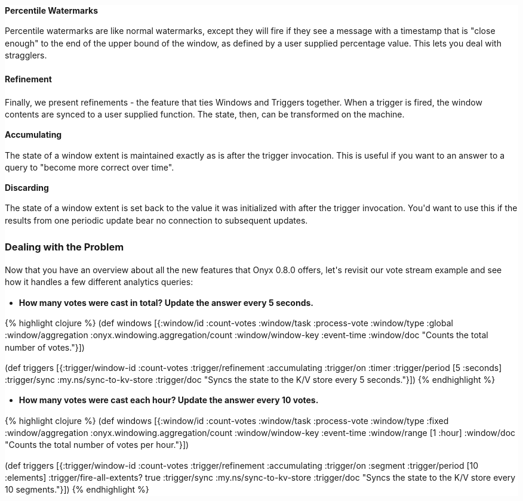 **Percentile Watermarks**

Percentile watermarks are like normal watermarks, except they will fire if they see a message with a timestamp that is "close enough" to the end of the upper bound of the window, as defined by a user supplied percentage value. This lets you deal with stragglers.

#### Refinement

Finally, we present refinements - the feature that ties Windows and Triggers together. When a trigger is fired, the window contents are synced to a user supplied function. The state, then, can be transformed on the machine.

**Accumulating**

The state of a window extent is maintained exactly as is after the trigger invocation. This is useful if you want to an answer to a query to "become more correct over time".

**Discarding**

The state of a window extent is set back to the value it was initialized with after the trigger invocation. You'd want to use this if the results from one periodic update bear no connection to subsequent updates.

### Dealing with the Problem

Now that you have an overview about all the new features that Onyx 0.8.0 offers, let's revisit our vote stream example and see how it handles a few different analytics queries:

- **How many votes were cast in total? Update the answer every 5 seconds.**

{% highlight clojure %}
(def windows
  [{:window/id :count-votes
    :window/task :process-vote
    :window/type :global
    :window/aggregation :onyx.windowing.aggregation/count
    :window/window-key :event-time
    :window/doc "Counts the total number of votes."}])

(def triggers
  [{:trigger/window-id :count-votes
    :trigger/refinement :accumulating
    :trigger/on :timer
    :trigger/period [5 :seconds]
    :trigger/sync :my.ns/sync-to-kv-store
    :trigger/doc "Syncs the state to the K/V store every 5 seconds."}])
{% endhighlight %}

- **How many votes were cast each hour? Update the answer every 10 votes.**

{% highlight clojure %}
(def windows
  [{:window/id :count-votes
    :window/task :process-vote
    :window/type :fixed
    :window/aggregation :onyx.windowing.aggregation/count
    :window/window-key :event-time
    :window/range [1 :hour]
    :window/doc "Counts the total number of votes per hour."}])

(def triggers
  [{:trigger/window-id :count-votes
    :trigger/refinement :accumulating
    :trigger/on :segment
    :trigger/period [10 :elements]
    :trigger/fire-all-extents? true
    :trigger/sync :my.ns/sync-to-kv-store
    :trigger/doc "Syncs the state to the K/V store every 10 segments."}])
{% endhighlight %}
